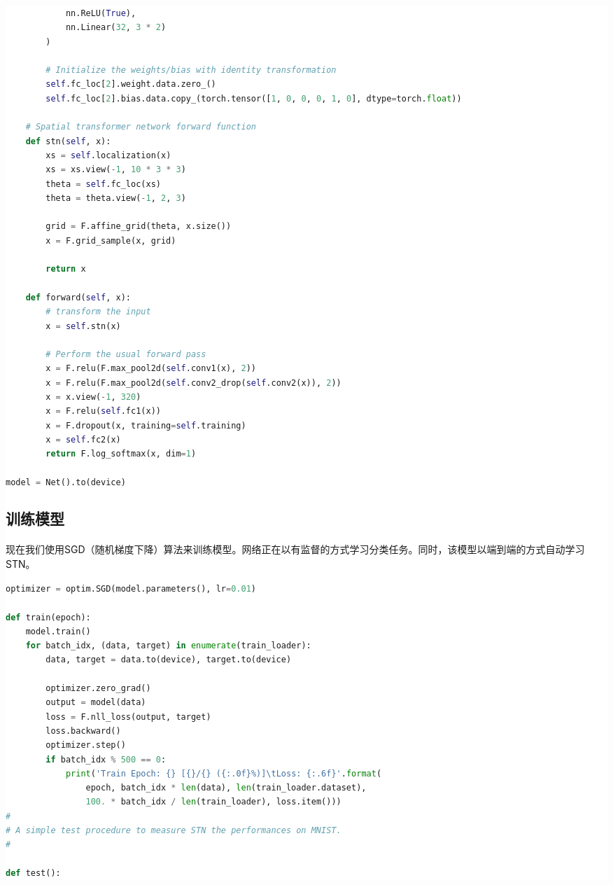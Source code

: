 ```py
            nn.ReLU(True),
            nn.Linear(32, 3 * 2)
        )

        # Initialize the weights/bias with identity transformation
        self.fc_loc[2].weight.data.zero_()
        self.fc_loc[2].bias.data.copy_(torch.tensor([1, 0, 0, 0, 1, 0], dtype=torch.float))

    # Spatial transformer network forward function
    def stn(self, x):
        xs = self.localization(x)
        xs = xs.view(-1, 10 * 3 * 3)
        theta = self.fc_loc(xs)
        theta = theta.view(-1, 2, 3)

        grid = F.affine_grid(theta, x.size())
        x = F.grid_sample(x, grid)

        return x

    def forward(self, x):
        # transform the input
        x = self.stn(x)

        # Perform the usual forward pass
        x = F.relu(F.max_pool2d(self.conv1(x), 2))
        x = F.relu(F.max_pool2d(self.conv2_drop(self.conv2(x)), 2))
        x = x.view(-1, 320)
        x = F.relu(self.fc1(x))
        x = F.dropout(x, training=self.training)
        x = self.fc2(x)
        return F.log_softmax(x, dim=1)

model = Net().to(device)

```

## 训练模型 

现在我们使用SGD（随机梯度下降）算法来训练模型。网络正在以有监督的方式学习分类任务。同时，该模型以端到端的方式自动学习STN。  

```py
optimizer = optim.SGD(model.parameters(), lr=0.01)

def train(epoch):
    model.train()
    for batch_idx, (data, target) in enumerate(train_loader):
        data, target = data.to(device), target.to(device)

        optimizer.zero_grad()
        output = model(data)
        loss = F.nll_loss(output, target)
        loss.backward()
        optimizer.step()
        if batch_idx % 500 == 0:
            print('Train Epoch: {} [{}/{} ({:.0f}%)]\tLoss: {:.6f}'.format(
                epoch, batch_idx * len(data), len(train_loader.dataset),
                100. * batch_idx / len(train_loader), loss.item()))
#
# A simple test procedure to measure STN the performances on MNIST.
#

def test():
```